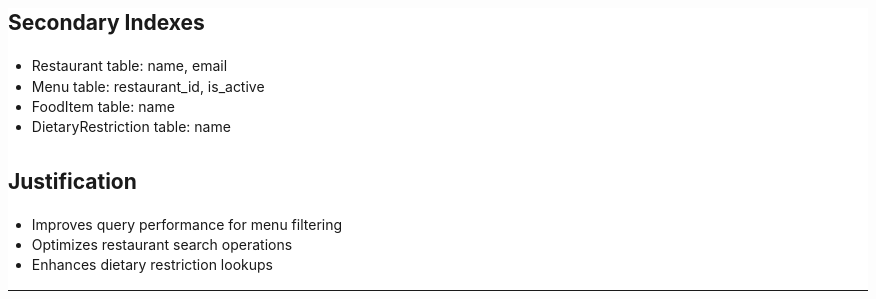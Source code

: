 ## Secondary Indexes
- Restaurant table: name, email
- Menu table: restaurant_id, is_active
- FoodItem table: name
- DietaryRestriction table: name

## Justification
- Improves query performance for menu filtering
- Optimizes restaurant search operations
- Enhances dietary restriction lookups

---
